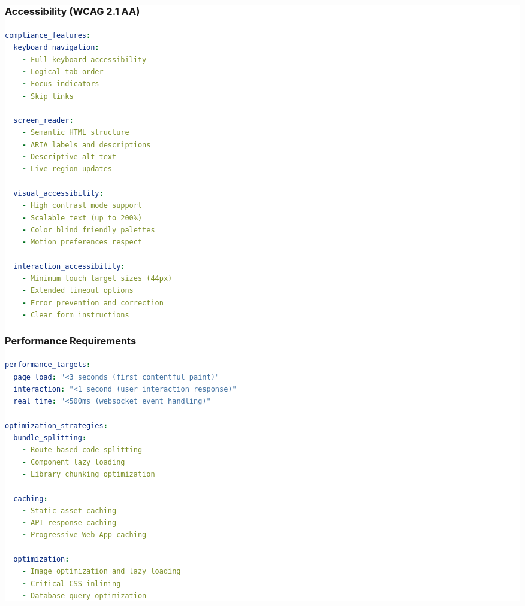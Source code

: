 
### **Accessibility (WCAG 2.1 AA)**
```yaml
compliance_features:
  keyboard_navigation:
    - Full keyboard accessibility
    - Logical tab order
    - Focus indicators
    - Skip links

  screen_reader:
    - Semantic HTML structure
    - ARIA labels and descriptions
    - Descriptive alt text
    - Live region updates

  visual_accessibility:
    - High contrast mode support
    - Scalable text (up to 200%)
    - Color blind friendly palettes
    - Motion preferences respect

  interaction_accessibility:
    - Minimum touch target sizes (44px)
    - Extended timeout options
    - Error prevention and correction
    - Clear form instructions
```

### **Performance Requirements**
```yaml
performance_targets:
  page_load: "<3 seconds (first contentful paint)"
  interaction: "<1 second (user interaction response)"
  real_time: "<500ms (websocket event handling)"

optimization_strategies:
  bundle_splitting:
    - Route-based code splitting
    - Component lazy loading
    - Library chunking optimization
  
  caching:
    - Static asset caching
    - API response caching
    - Progressive Web App caching
  
  optimization:
    - Image optimization and lazy loading
    - Critical CSS inlining
    - Database query optimization
```
